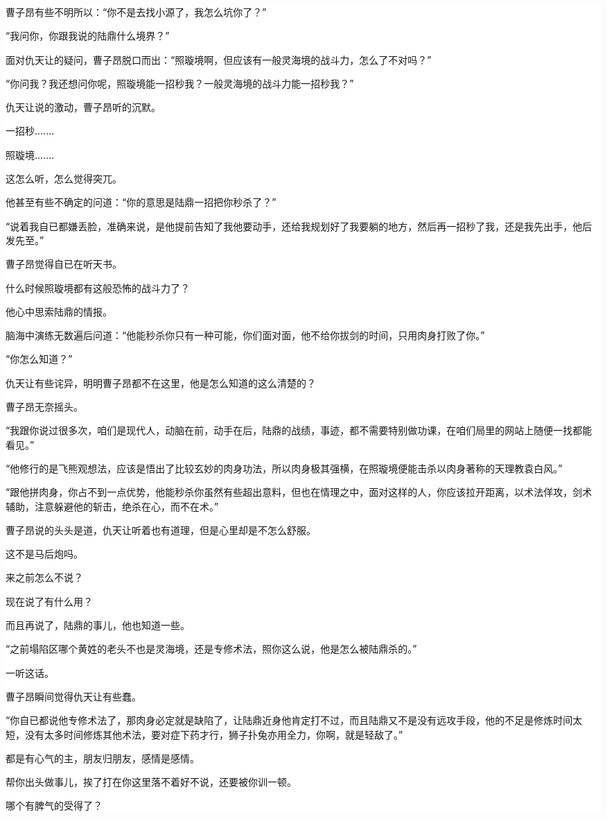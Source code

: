 曹子昂有些不明所以：“你不是去找小源了，我怎么坑你了？”

“我问你，你跟我说的陆鼎什么境界？”

面对仇天让的疑问，曹子昂脱口而出：“照璇境啊，但应该有一般灵海境的战斗力，怎么了不对吗？”

“你问我？我还想问你呢，照璇境能一招秒我？一般灵海境的战斗力能一招秒我？”

仇天让说的激动，曹子昂听的沉默。

一招秒.......

照璇境.......

这怎么听，怎么觉得突兀。

他甚至有些不确定的问道：“你的意思是陆鼎一招把你秒杀了？”

“说着我自已都嫌丢脸，准确来说，是他提前告知了我他要动手，还给我规划好了我要躺的地方，然后再一招秒了我，还是我先出手，他后发先至。”

曹子昂觉得自已在听天书。

什么时候照璇境都有这般恐怖的战斗力了？

他心中思索陆鼎的情报。

脑海中演练无数遍后问道：“他能秒杀你只有一种可能，你们面对面，他不给你拔剑的时间，只用肉身打败了你。”

“你怎么知道？”

仇天让有些诧异，明明曹子昂都不在这里，他是怎么知道的这么清楚的？

曹子昂无奈摇头。

“我跟你说过很多次，咱们是现代人，动脑在前，动手在后，陆鼎的战绩，事迹，都不需要特别做功课，在咱们局里的网站上随便一找都能看见。”

“他修行的是飞熊观想法，应该是悟出了比较玄妙的肉身功法，所以肉身极其强横，在照璇境便能击杀以肉身著称的天理教袁白风。”

“跟他拼肉身，你占不到一点优势，他能秒杀你虽然有些超出意料，但也在情理之中，面对这样的人，你应该拉开距离，以术法佯攻，剑术辅助，注意躲避他的斩击，绝杀在心，而不在术。”

曹子昂说的头头是道，仇天让听着也有道理，但是心里却是不怎么舒服。

这不是马后炮吗。

来之前怎么不说？

现在说了有什么用？

而且再说了，陆鼎的事儿，他也知道一些。

“之前塌陷区哪个黄姓的老头不也是灵海境，还是专修术法，照你这么说，他是怎么被陆鼎杀的。”

一听这话。

曹子昂瞬间觉得仇天让有些蠢。

“你自已都说他专修术法了，那肉身必定就是缺陷了，让陆鼎近身他肯定打不过，而且陆鼎又不是没有远攻手段，他的不足是修炼时间太短，没有太多时间修炼其他术法，要对症下药才行，狮子扑兔亦用全力，你啊，就是轻敌了。”

都是有心气的主，朋友归朋友，感情是感情。

帮你出头做事儿，挨了打在你这里落不着好不说，还要被你训一顿。

哪个有脾气的受得了？
